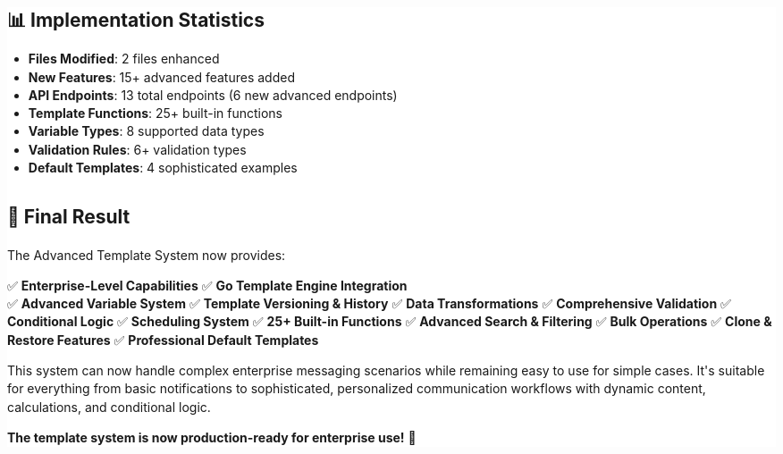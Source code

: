 ## 📊 **Implementation Statistics**

- **Files Modified**: 2 files enhanced
- **New Features**: 15+ advanced features added
- **API Endpoints**: 13 total endpoints (6 new advanced endpoints)
- **Template Functions**: 25+ built-in functions
- **Variable Types**: 8 supported data types
- **Validation Rules**: 6+ validation types
- **Default Templates**: 4 sophisticated examples

## 🎉 **Final Result**

The Advanced Template System now provides:

✅ **Enterprise-Level Capabilities**
✅ **Go Template Engine Integration**  
✅ **Advanced Variable System**
✅ **Template Versioning & History**
✅ **Data Transformations**
✅ **Comprehensive Validation**
✅ **Conditional Logic**
✅ **Scheduling System**
✅ **25+ Built-in Functions**
✅ **Advanced Search & Filtering**
✅ **Bulk Operations**
✅ **Clone & Restore Features**
✅ **Professional Default Templates**

This system can now handle complex enterprise messaging scenarios while remaining easy to use for simple cases. It's suitable for everything from basic notifications to sophisticated, personalized communication workflows with dynamic content, calculations, and conditional logic.

**The template system is now production-ready for enterprise use!** 🚀